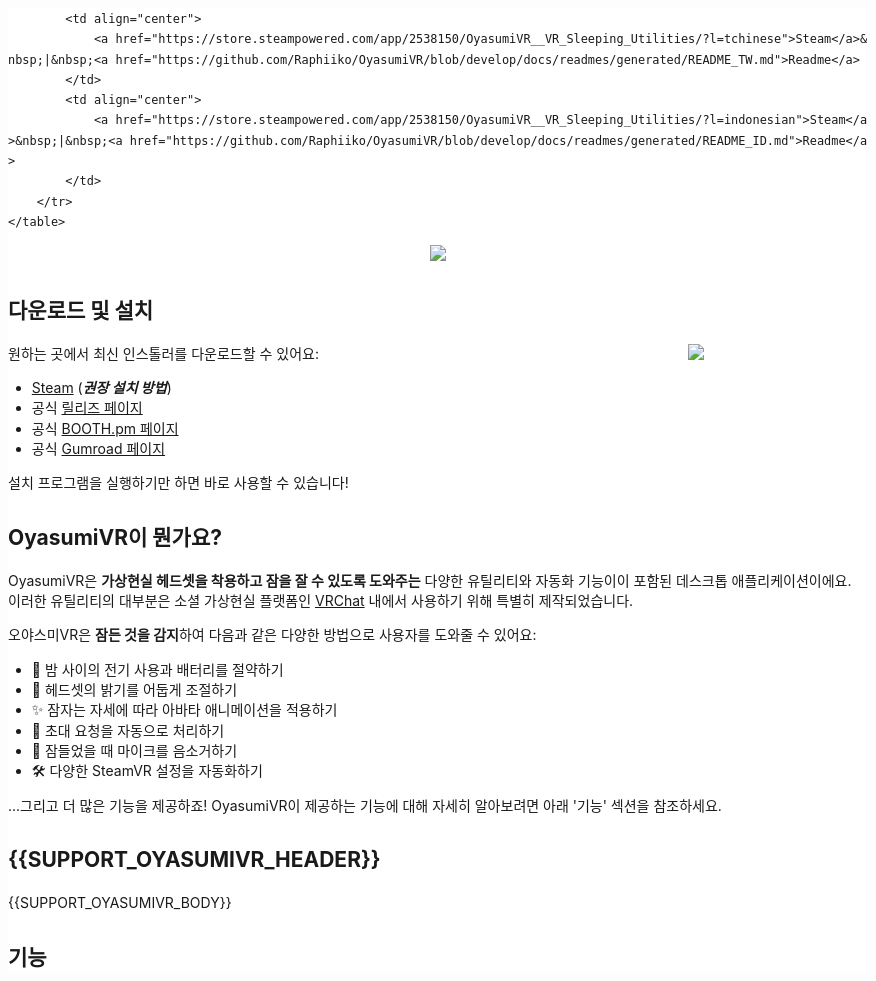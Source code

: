             <td align="center">
                <a href="https://store.steampowered.com/app/2538150/OyasumiVR__VR_Sleeping_Utilities/?l=tchinese">Steam</a>&nbsp;|&nbsp;<a href="https://github.com/Raphiiko/OyasumiVR/blob/develop/docs/readmes/generated/README_TW.md">Readme</a>
            </td>
            <td align="center">
                <a href="https://store.steampowered.com/app/2538150/OyasumiVR__VR_Sleeping_Utilities/?l=indonesian">Steam</a>&nbsp;|&nbsp;<a href="https://github.com/Raphiiko/OyasumiVR/blob/develop/docs/readmes/generated/README_ID.md">Readme</a>
            </td>
        </tr>
    </table>
</p>
<p align="center">
    <img src="https://github.com/Raphiiko/OyasumiVR/assets/111654848/597f53c7-73b8-46bb-a118-96dccae6730c" width="640">
</p>

## 다운로드 및 설치

<img align="right" src="https://github.com/Raphiiko/OyasumiVR/assets/111654848/8a18be5c-6698-420e-847a-a5b6f533c8ed" width="180">
원하는 곳에서 최신 인스톨러를 다운로드할 수 있어요:

- [Steam](https://store.steampowered.com/app/2538150/OyasumiVR__VR_Sleeping_Utilities/) (_**권장 설치 방법**_)
- 공식 [릴리즈 페이지](https://github.com/Raphiiko/Oyasumi/releases)
- 공식 [BOOTH.pm 페이지](https://raphiiko.booth.pm/items/4216880)
- 공식 [Gumroad 페이지](https://raphiiko.gumroad.com/l/oyasumi?layout=profile)

설치 프로그램을 실행하기만 하면 바로 사용할 수 있습니다!

## OyasumiVR이 뭔가요?

OyasumiVR은 **가상현실 헤드셋을 착용하고 잠을 잘 수 있도록 도와주는** 다양한 유틸리티와 자동화 기능이이 포함된 데스크톱 애플리케이션이에요. 이러한 유틸리티의 대부분은 소셜 가상현실 플랫폼인 [VRChat](https://vrchat.com) 내에서 사용하기 위해 특별히 제작되었습니다.

오야스미VR은 **잠든 것을 감지**하여 다음과 같은 다양한 방법으로 사용자를 도와줄 수 있어요:
- 🔋 밤 사이의 전기 사용과 배터리를 절약하기
- 🔅 헤드셋의 밝기를 어둡게 조절하기
- ✨ 잠자는 자세에 따라 아바타 애니메이션을 적용하기
- 📩 초대 요청을 자동으로 처리하기
- 🎤 잠들었을 때 마이크를 음소거하기
- 🛠️ 다양한 SteamVR 설정을 자동화하기

...그리고 더 많은 기능을 제공하죠! OyasumiVR이 제공하는 기능에 대해 자세히 알아보려면 아래 '기능' 섹션을 참조하세요.

## {{SUPPORT_OYASUMIVR_HEADER}}

{{SUPPORT_OYASUMIVR_BODY}}

## 기능
